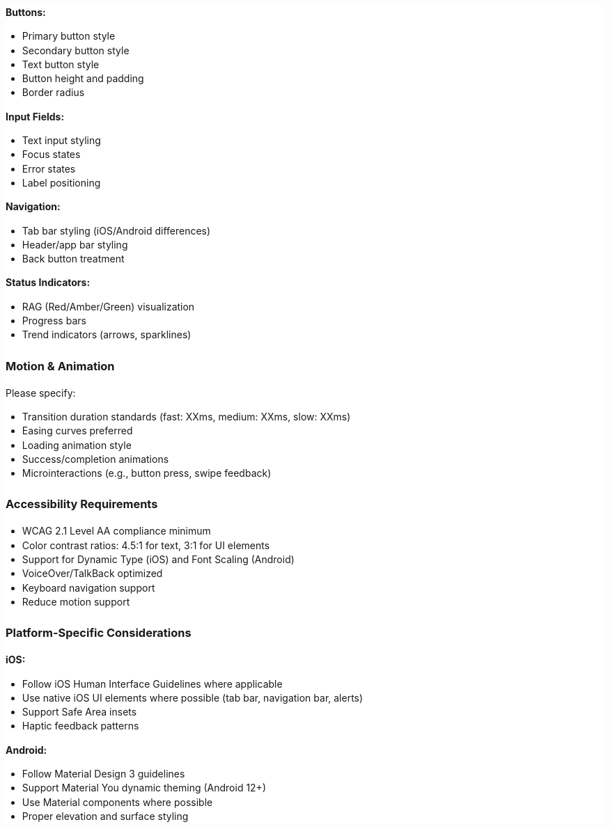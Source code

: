 **Buttons:**
- Primary button style
- Secondary button style
- Text button style
- Button height and padding
- Border radius

**Input Fields:**
- Text input styling
- Focus states
- Error states
- Label positioning

**Navigation:**
- Tab bar styling (iOS/Android differences)
- Header/app bar styling
- Back button treatment

**Status Indicators:**
- RAG (Red/Amber/Green) visualization
- Progress bars
- Trend indicators (arrows, sparklines)

### Motion & Animation

Please specify:
- Transition duration standards (fast: XXms, medium: XXms, slow: XXms)
- Easing curves preferred
- Loading animation style
- Success/completion animations
- Microinteractions (e.g., button press, swipe feedback)

### Accessibility Requirements

- WCAG 2.1 Level AA compliance minimum
- Color contrast ratios: 4.5:1 for text, 3:1 for UI elements
- Support for Dynamic Type (iOS) and Font Scaling (Android)
- VoiceOver/TalkBack optimized
- Keyboard navigation support
- Reduce motion support

### Platform-Specific Considerations

**iOS:**
- Follow iOS Human Interface Guidelines where applicable
- Use native iOS UI elements where possible (tab bar, navigation bar, alerts)
- Support Safe Area insets
- Haptic feedback patterns

**Android:**
- Follow Material Design 3 guidelines
- Support Material You dynamic theming (Android 12+)
- Use Material components where possible
- Proper elevation and surface styling
